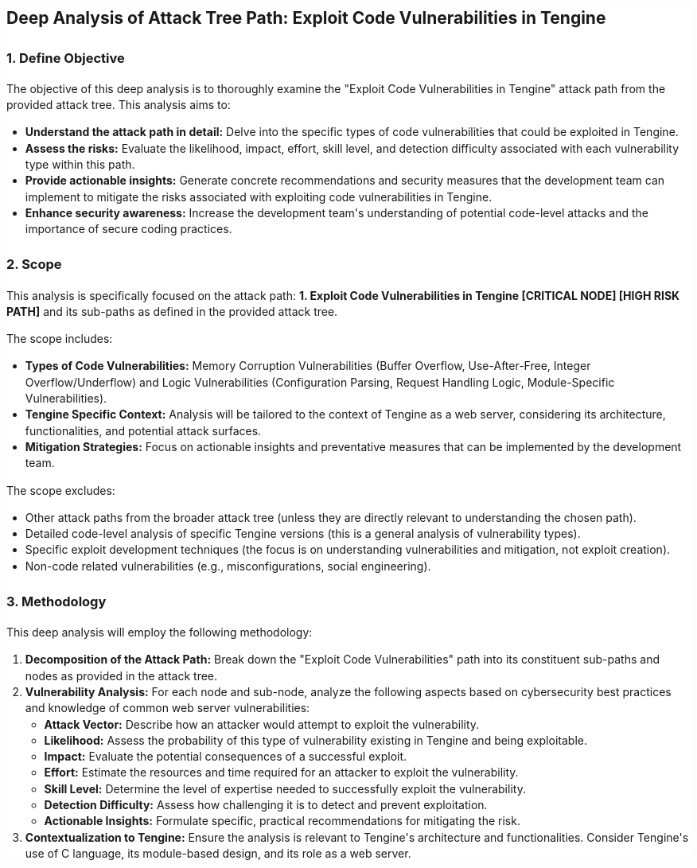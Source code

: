 ## Deep Analysis of Attack Tree Path: Exploit Code Vulnerabilities in Tengine

### 1. Define Objective

The objective of this deep analysis is to thoroughly examine the "Exploit Code Vulnerabilities in Tengine" attack path from the provided attack tree. This analysis aims to:

*   **Understand the attack path in detail:**  Delve into the specific types of code vulnerabilities that could be exploited in Tengine.
*   **Assess the risks:** Evaluate the likelihood, impact, effort, skill level, and detection difficulty associated with each vulnerability type within this path.
*   **Provide actionable insights:**  Generate concrete recommendations and security measures that the development team can implement to mitigate the risks associated with exploiting code vulnerabilities in Tengine.
*   **Enhance security awareness:**  Increase the development team's understanding of potential code-level attacks and the importance of secure coding practices.

### 2. Scope

This analysis is specifically focused on the attack path: **1. Exploit Code Vulnerabilities in Tengine [CRITICAL NODE] [HIGH RISK PATH]** and its sub-paths as defined in the provided attack tree.

The scope includes:

*   **Types of Code Vulnerabilities:** Memory Corruption Vulnerabilities (Buffer Overflow, Use-After-Free, Integer Overflow/Underflow) and Logic Vulnerabilities (Configuration Parsing, Request Handling Logic, Module-Specific Vulnerabilities).
*   **Tengine Specific Context:**  Analysis will be tailored to the context of Tengine as a web server, considering its architecture, functionalities, and potential attack surfaces.
*   **Mitigation Strategies:**  Focus on actionable insights and preventative measures that can be implemented by the development team.

The scope excludes:

*   Other attack paths from the broader attack tree (unless they are directly relevant to understanding the chosen path).
*   Detailed code-level analysis of specific Tengine versions (this is a general analysis of vulnerability types).
*   Specific exploit development techniques (the focus is on understanding vulnerabilities and mitigation, not exploit creation).
*   Non-code related vulnerabilities (e.g., misconfigurations, social engineering).

### 3. Methodology

This deep analysis will employ the following methodology:

1.  **Decomposition of the Attack Path:**  Break down the "Exploit Code Vulnerabilities" path into its constituent sub-paths and nodes as provided in the attack tree.
2.  **Vulnerability Analysis:** For each node and sub-node, analyze the following aspects based on cybersecurity best practices and knowledge of common web server vulnerabilities:
    *   **Attack Vector:**  Describe how an attacker would attempt to exploit the vulnerability.
    *   **Likelihood:**  Assess the probability of this type of vulnerability existing in Tengine and being exploitable.
    *   **Impact:**  Evaluate the potential consequences of a successful exploit.
    *   **Effort:**  Estimate the resources and time required for an attacker to exploit the vulnerability.
    *   **Skill Level:**  Determine the level of expertise needed to successfully exploit the vulnerability.
    *   **Detection Difficulty:**  Assess how challenging it is to detect and prevent exploitation.
    *   **Actionable Insights:**  Formulate specific, practical recommendations for mitigating the risk.
3.  **Contextualization to Tengine:**  Ensure the analysis is relevant to Tengine's architecture and functionalities. Consider Tengine's use of C language, its module-based design, and its role as a web server.